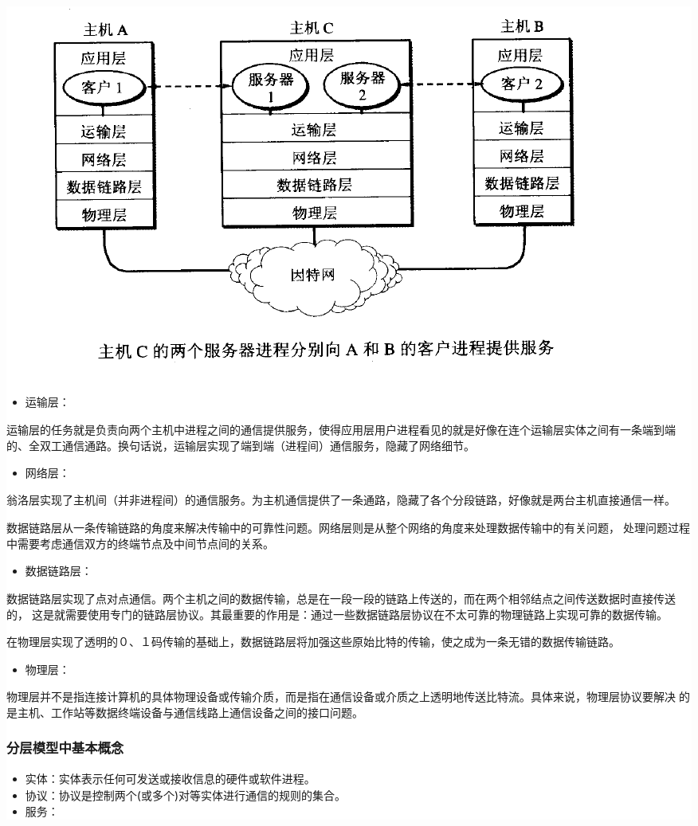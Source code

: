 ![应用层通信](/assets/img/it_basic/network/basic/internet-basic-13.PNG)

+ 运输层：

运输层的任务就是负责向两个主机中进程之间的通信提供服务，使得应用层用户进程看见的就是好像在连个运输层实体之间有一条端到端
的、全双工通信通路。换句话说，运输层实现了端到端（进程间）通信服务，隐藏了网络细节。

+ 网络层：

翁洛层实现了主机间（并非进程间）的通信服务。为主机通信提供了一条通路，隐藏了各个分段链路，好像就是两台主机直接通信一样。

数据链路层从一条传输链路的角度来解决传输中的可靠性问题。网络层则是从整个网络的角度来处理数据传输中的有关问题，
处理问题过程中需要考虑通信双方的终端节点及中间节点间的关系。

+ 数据链路层：

数据链路层实现了点对点通信。两个主机之间的数据传输，总是在一段一段的链路上传送的，而在两个相邻结点之间传送数据时直接传送的，
这是就需要使用专门的链路层协议。其最重要的作用是：通过一些数据链路层协议在不太可靠的物理链路上实现可靠的数据传输。

在物理层实现了透明的０、１码传输的基础上，数据链路层将加强这些原始比特的传输，使之成为一条无错的数据传输链路。

+ 物理层：

物理层并不是指连接计算机的具体物理设备或传输介质，而是指在通信设备或介质之上透明地传送比特流。具体来说，物理层协议要解决
的是主机、工作站等数据终端设备与通信线路上通信设备之间的接口问题。

### 分层模型中基本概念

+ 实体：实体表示任何可发送或接收信息的硬件或软件进程。
+ 协议：协议是控制两个(或多个)对等实体进行通信的规则的集合。
+ 服务：
